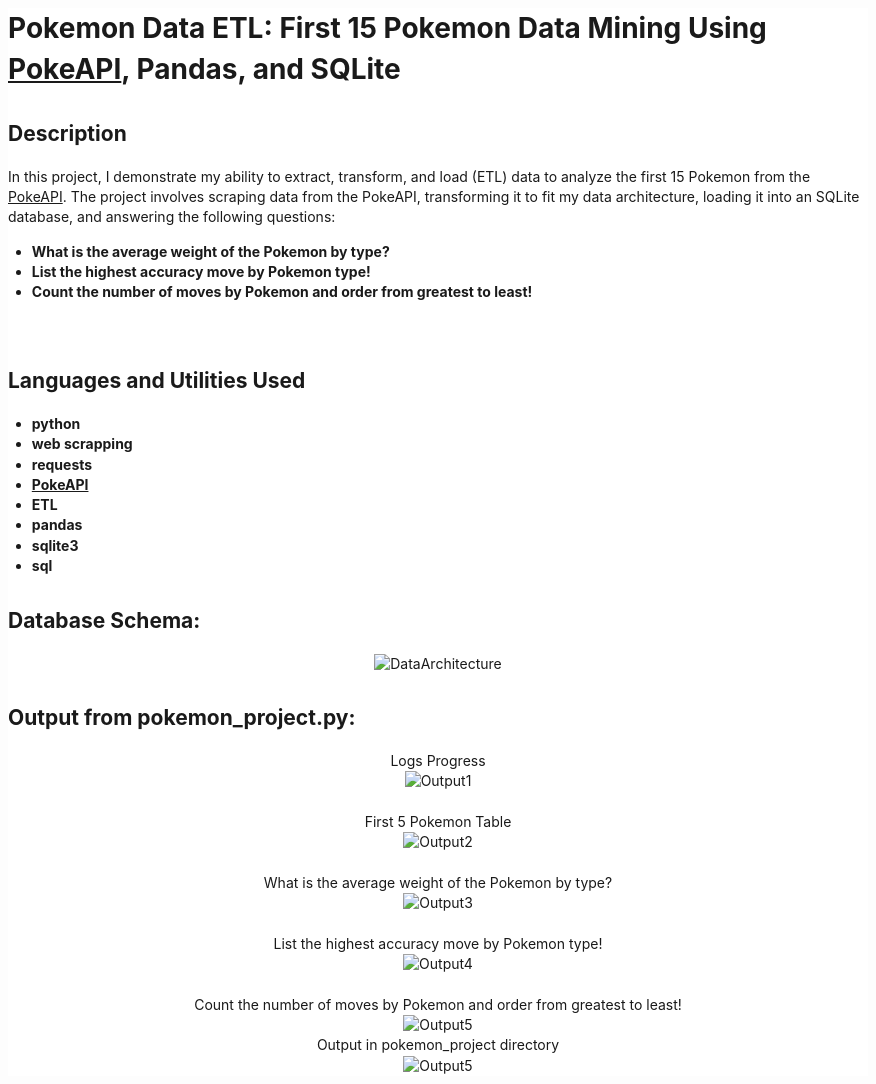 <h1>Pokemon Data ETL: First 15 Pokemon Data Mining Using <a href="https://pokeapi.co/docs/v2">PokeAPI</a>, Pandas, and SQLite</h1>

<h2>Description</h2>
In this project, I demonstrate my ability to extract, transform, and load (ETL) data to analyze the first 15 Pokemon from the <a href="https://pokeapi.co/docs/v2">PokeAPI</a>. The project involves scraping data from the PokeAPI, transforming it to fit my data architecture, loading it into an SQLite database, and answering the following questions:

- <b>What is the average weight of the Pokemon by type?</b> 
- <b>List the highest accuracy move by Pokemon type!</b>
- <b>Count the number of moves by Pokemon and order from greatest to least!</b>
<br />

<h2>Languages and Utilities Used</h2>

- <b>python</b>
- <b>web scrapping</b>
- <b>requests</b>
- <b><a href="https://pokeapi.co/docs/v2">PokeAPI</a></b>
- <b>ETL</b>
- <b>pandas</b>
- <b>sqlite3</b>
- <b>sql</b>

<h2>Database Schema:</h2>

<p align="center">
<img src="https://i.imgur.com/jFhl9nE.jpeg" height="80%" width="80%" alt="DataArchitecture"/>

<h2>Output from pokemon_project.py:</h2>

<p align="center">
Logs Progress<br/>
<img src="https://i.imgur.com/Xwb3S4P.jpg" height="60%" width="60%" alt="Output1"/>
<br />
<br />
First 5 Pokemon Table<br/>
<img src="https://i.imgur.com/2HP6FkX.jpg" height="60%" width="60%" alt="Output2"/>
<br />
<br />
What is the average weight of the Pokemon by type?<br/>
<img src="https://i.imgur.com/aSAPc5B.jpg" height="60%" width="60%" alt="Output3"/>
<br />
<br />
List the highest accuracy move by Pokemon type!<br/>
<img src="https://i.imgur.com/H6lNK8i.jpg" height="60%" width="60%" alt="Output4"/>
<br />
<br />
Count the number of moves by Pokemon and order from greatest to least!<br/>
<img src="https://i.imgur.com/Bkq5Xfu.jpg" height="60%" width="60%" alt="Output5"/>
<br />
Output in pokemon_project directory<br/>
<img src="https://i.imgur.com/M8jQOOm.jpeg" height="60%" width="60%" alt="Output5"/>
<br />
</p>

